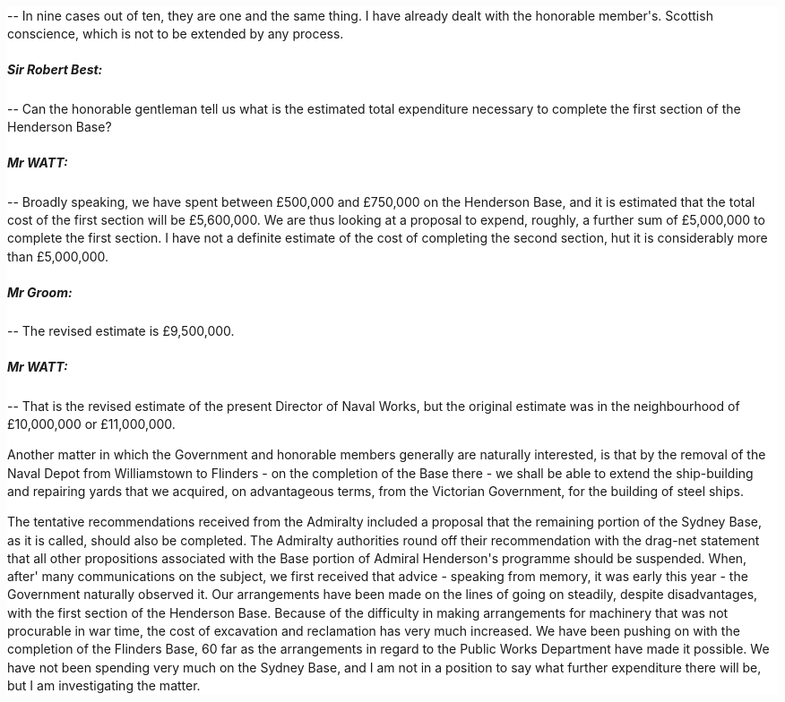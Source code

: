-- In nine cases out of ten, they are one and the same thing. I have already dealt with the honorable member's. Scottish conscience, which is not to be extended by any process. 

##### Sir Robert Best:

-- Can the honorable gentleman tell us what is the estimated total expenditure necessary to complete the first section of the Henderson Base? 

##### Mr WATT:

-- Broadly speaking, we have spent between £500,000 and £750,000 on the Henderson Base, and it is estimated that the total cost of the first section will be £5,600,000. We are thus looking at a proposal to expend, roughly, a further sum of £5,000,000 to complete the first section. I have not a definite estimate of the cost of completing the second section, hut it is considerably more than £5,000,000. 

##### Mr Groom:

-- The revised estimate is £9,500,000. 

##### Mr WATT:

-- That is the revised estimate of the present Director of Naval Works, but the original estimate was in the neighbourhood of £10,000,000 or £11,000,000. 

Another matter in which the Government and honorable members generally are naturally interested, is that by the removal of the Naval Depot from Williamstown to Flinders - on the completion of the Base there - we shall be able to extend the ship-building and repairing yards that we acquired, on advantageous terms, from the Victorian Government, for the building of steel ships. 

The tentative recommendations received from the Admiralty included a proposal that the remaining portion of the Sydney Base, as it is called, should also be completed. The Admiralty authorities round off their recommendation with the drag-net statement that all other propositions associated with the Base portion of Admiral Henderson's programme should be suspended. When, after' many communications on the subject, we first received that advice - speaking from memory, it was early this year - the Government naturally observed it. Our arrangements have been made on the lines of going on steadily, despite disadvantages, with the first section of the Henderson Base. Because of the difficulty in making arrangements for machinery that was not procurable in war time, the cost of excavation and reclamation has very much increased. We have been pushing on with the completion of the Flinders Base, 60 far as the arrangements in regard to the Public Works Department have made it possible. We have not been spending very much on the Sydney Base, and I am not in a position to say what further expenditure there will be, but I am investigating the matter. 

